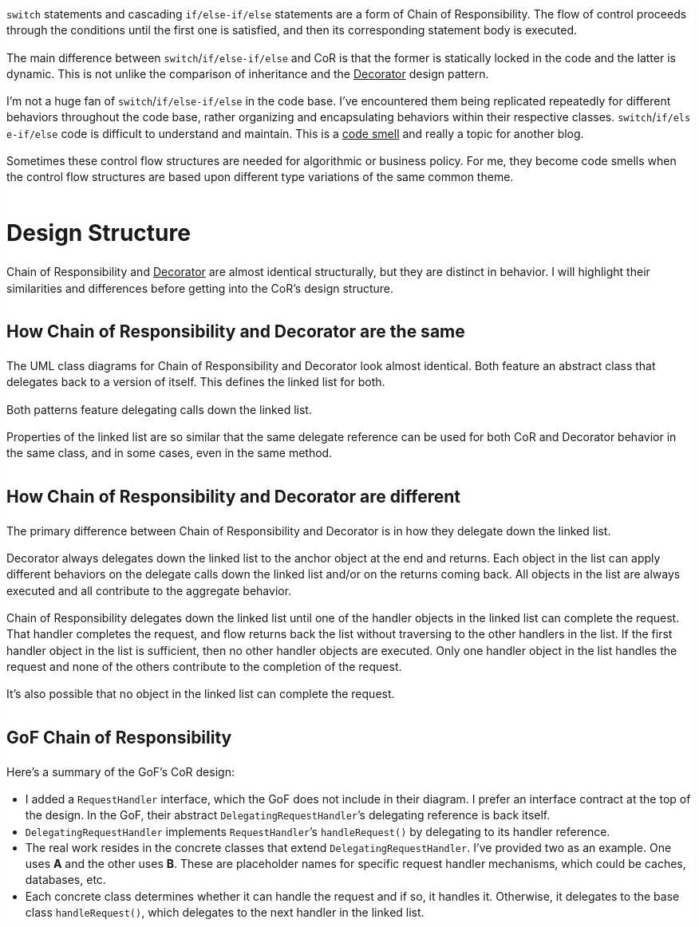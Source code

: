 `switch` statements and cascading `if/else-if/else` statements are a form of Chain of Responsibility. The flow of control proceeds through the conditions until the first one is satisfied, and then its corresponding statement body is executed.

The main difference between `switch`/`if/else-if/else` and CoR is that the former is statically locked in the code and the latter is dynamic. This is not unlike the comparison of inheritance and the [Decorator](https://jhumelsine.github.io/2024/02/08/decorator-design-pattern.html) design pattern.

I’m not a huge fan of `switch`/`if/else-if/else` in the code base. I’ve encountered them being replicated repeatedly for different behaviors throughout the code base, rather organizing and encapsulating behaviors within their respective classes. `switch`/`if/else-if/else` code is difficult to understand and maintain. This is a [code smell](https://refactoring.guru/smells/switch-statements) and really a topic for another blog.

Sometimes these control flow structures are needed for algorithmic or business policy. For me, they become code smells when the control flow structures are based upon different type variations of the same common theme.

# Design Structure
Chain of Responsibility and [Decorator](https://jhumelsine.github.io/2024/02/08/decorator-design-pattern.html) are almost identical structurally, but they are distinct in behavior. I will highlight their similarities and differences before getting into the CoR’s design structure.

## How Chain of Responsibility and Decorator are the same
The UML class diagrams for Chain of Responsibility and Decorator look almost identical. Both feature an abstract class that delegates back to a version of itself. This defines the linked list for both.

Both patterns feature delegating calls down the linked list.

Properties of the linked list are so similar that the same delegate reference can be used for both CoR and Decorator behavior in the same class, and in some cases, even in the same method.

## How Chain of Responsibility and Decorator are different
The primary difference between Chain of Responsibility and Decorator is in how they delegate down the linked list.

Decorator always delegates down the linked list to the anchor object at the end and returns. Each object in the list can apply different behaviors on the delegate calls down the linked list and/or on the returns coming back. All objects in the list are always executed and all contribute to the aggregate behavior.

Chain of Responsibility delegates down the linked list until one of the handler objects in the linked list can complete the request. That handler completes the request, and flow returns back the list without traversing to the other handlers in the list. If the first handler object in the list is sufficient, then no other handler objects are executed. Only one handler object in the list handles the request and none of the others contribute to the completion of the request.

It’s also possible that no object in the linked list can complete the request.

## GoF Chain of Responsibility
Here’s a summary of the GoF’s CoR design:
* I added a `RequestHandler` interface, which the GoF does not include in their diagram. I prefer an interface contract at the top of the design. In the GoF, their abstract `DelegatingRequestHandler`’s delegating reference is back itself.
* `DelegatingRequestHandler` implements `RequestHandler`’s `handleRequest()` by delegating to its handler reference.
* The real work resides in the concrete classes that extend `DelegatingRequestHandler`. I’ve provided two as an example. One uses __A__ and the other uses __B__. These are placeholder names for specific request handler mechanisms, which could be caches, databases, etc.
* Each concrete class determines whether it can handle the request and if so, it handles it. Otherwise, it delegates to the base class `handleRequest()`, which delegates to the next handler in the linked list.